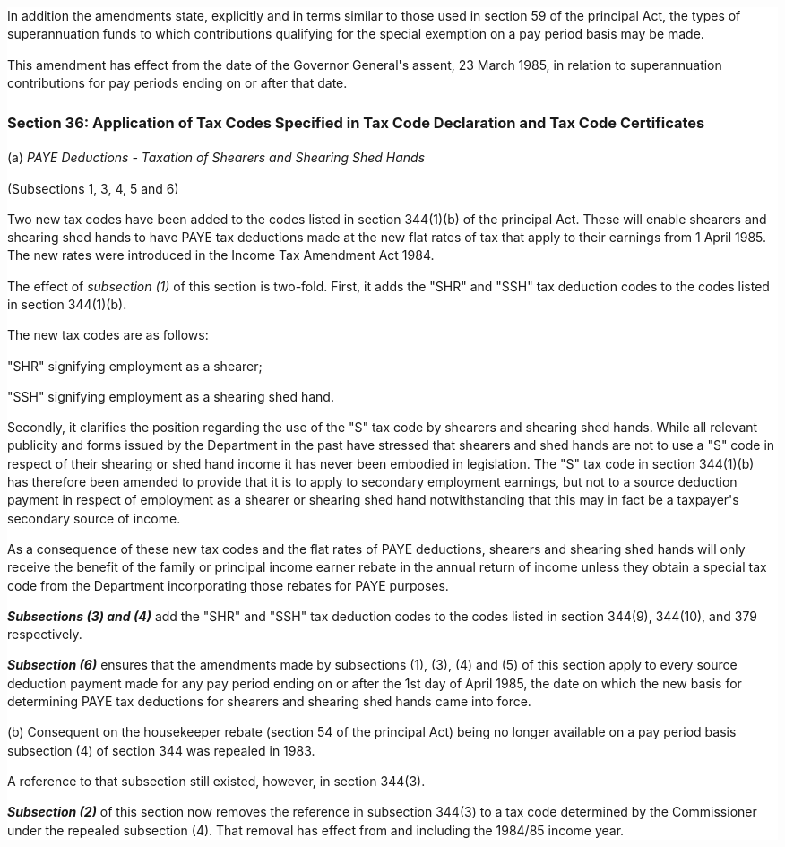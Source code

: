 In addition the amendments state, explicitly and in terms similar to those used in section 59 of the principal Act, the types of superannuation funds to which contributions qualifying for the special exemption on a pay period basis may be made.

This amendment has effect from the date of the Governor General's assent, 23 March 1985, in relation to superannuation contributions for pay periods ending on or after that date.

### Section 36: Application of Tax Codes Specified in Tax Code Declaration and Tax Code Certificates

(a) _PAYE Deductions - Taxation of Shearers and Shearing Shed Hands_

(Subsections 1, 3, 4, 5 and 6)

Two new tax codes have been added to the codes listed in section 344(1)(b) of the principal Act. These will enable shearers and shearing shed hands to have PAYE tax deductions made at the new flat rates of tax that apply to their earnings from 1 April 1985. The new rates were introduced in the Income Tax Amendment Act 1984.

The effect of _subsection (1)_ of this section is two-fold. First, it adds the "SHR" and "SSH" tax deduction codes to the codes listed in section 344(1)(b).

The new tax codes are as follows:

"SHR" signifying employment as a shearer;

"SSH" signifying employment as a shearing shed hand.

Secondly, it clarifies the position regarding the use of the "S" tax code by shearers and shearing shed hands. While all relevant publicity and forms issued by the Department in the past have stressed that shearers and shed hands are not to use a "S" code in respect of their shearing or shed hand income it has never been embodied in legislation. The "S" tax code in section 344(1)(b) has therefore been amended to provide that it is to apply to secondary employment earnings, but not to a source deduction payment in respect of employment as a shearer or shearing shed hand notwithstanding that this may in fact be a taxpayer's secondary source of income.

As a consequence of these new tax codes and the flat rates of PAYE deductions, shearers and shearing shed hands will only receive the benefit of the family or principal income earner rebate in the annual return of income unless they obtain a special tax code from the Department incorporating those rebates for PAYE purposes.

_**Subsections (3) and (4)**_ add the "SHR" and "SSH" tax deduction codes to the codes listed in section 344(9), 344(10), and 379 respectively.

_**Subsection (6)**_ ensures that the amendments made by subsections (1), (3), (4) and (5) of this section apply to every source deduction payment made for any pay period ending on or after the 1st day of April 1985, the date on which the new basis for determining PAYE tax deductions for shearers and shearing shed hands came into force.

(b) Consequent on the housekeeper rebate (section 54 of the principal Act) being no longer available on a pay period basis subsection (4) of section 344 was repealed in 1983.

A reference to that subsection still existed, however, in section 344(3).

_**Subsection (2)**_ of this section now removes the reference in subsection 344(3) to a tax code determined by the Commissioner under the repealed subsection (4). That removal has effect from and including the 1984/85 income year.
